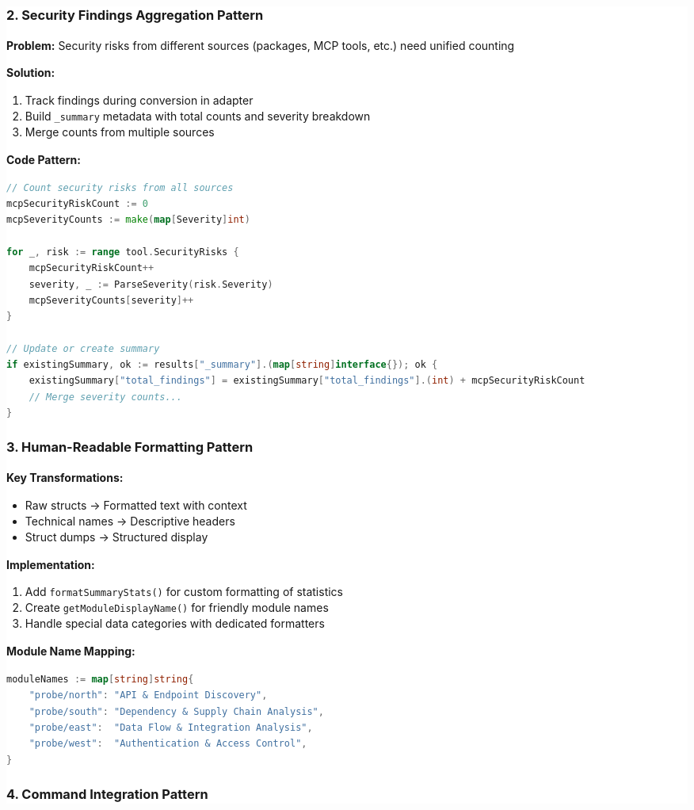 ### 2. Security Findings Aggregation Pattern

**Problem:** Security risks from different sources (packages, MCP tools, etc.) need unified counting

**Solution:**
1. Track findings during conversion in adapter
2. Build `_summary` metadata with total counts and severity breakdown
3. Merge counts from multiple sources

**Code Pattern:**
```go
// Count security risks from all sources
mcpSecurityRiskCount := 0
mcpSeverityCounts := make(map[Severity]int)

for _, risk := range tool.SecurityRisks {
    mcpSecurityRiskCount++
    severity, _ := ParseSeverity(risk.Severity)
    mcpSeverityCounts[severity]++
}

// Update or create summary
if existingSummary, ok := results["_summary"].(map[string]interface{}); ok {
    existingSummary["total_findings"] = existingSummary["total_findings"].(int) + mcpSecurityRiskCount
    // Merge severity counts...
}
```

### 3. Human-Readable Formatting Pattern

**Key Transformations:**
- Raw structs → Formatted text with context
- Technical names → Descriptive headers
- Struct dumps → Structured display

**Implementation:**
1. Add `formatSummaryStats()` for custom formatting of statistics
2. Create `getModuleDisplayName()` for friendly module names
3. Handle special data categories with dedicated formatters

**Module Name Mapping:**
```go
moduleNames := map[string]string{
    "probe/north": "API & Endpoint Discovery",
    "probe/south": "Dependency & Supply Chain Analysis", 
    "probe/east":  "Data Flow & Integration Analysis",
    "probe/west":  "Authentication & Access Control",
}
```

### 4. Command Integration Pattern
